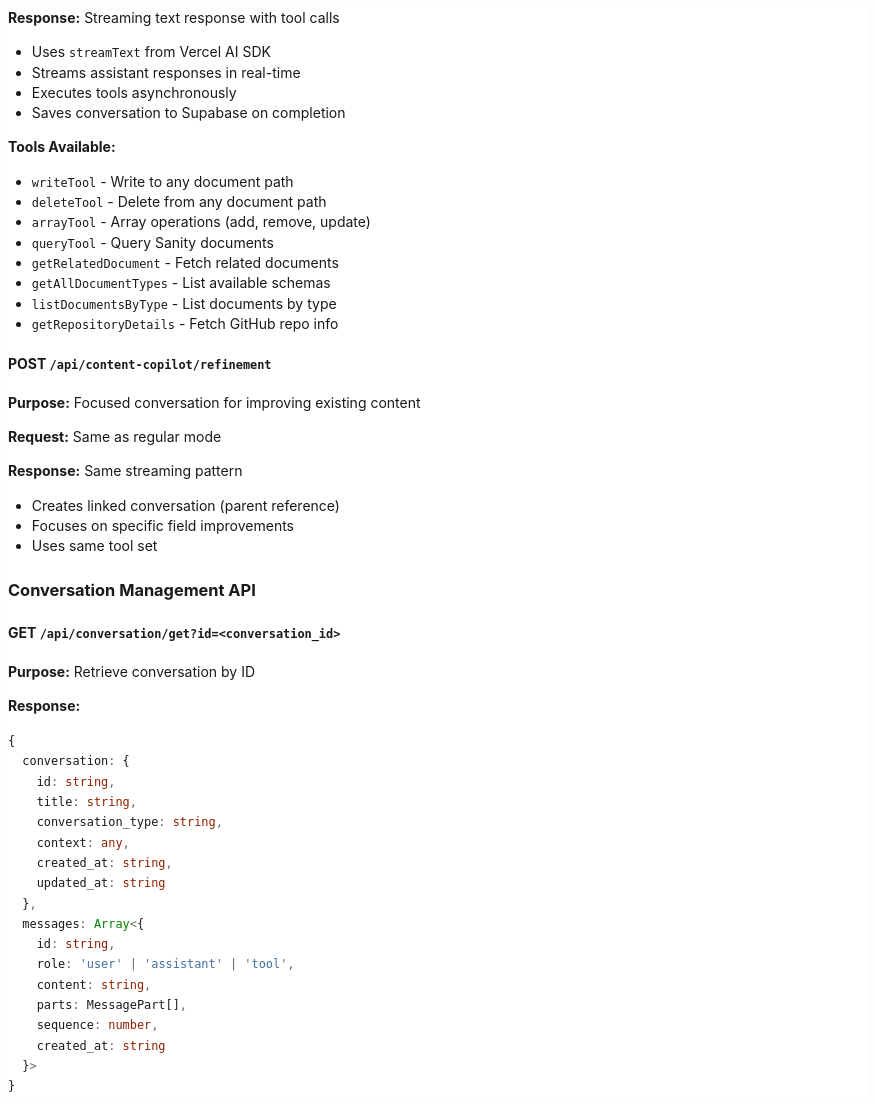 **Response:** Streaming text response with tool calls
- Uses `streamText` from Vercel AI SDK
- Streams assistant responses in real-time
- Executes tools asynchronously
- Saves conversation to Supabase on completion

**Tools Available:**
- `writeTool` - Write to any document path
- `deleteTool` - Delete from any document path
- `arrayTool` - Array operations (add, remove, update)
- `queryTool` - Query Sanity documents
- `getRelatedDocument` - Fetch related documents
- `getAllDocumentTypes` - List available schemas
- `listDocumentsByType` - List documents by type
- `getRepositoryDetails` - Fetch GitHub repo info

#### POST `/api/content-copilot/refinement`

**Purpose:** Focused conversation for improving existing content

**Request:** Same as regular mode

**Response:** Same streaming pattern
- Creates linked conversation (parent reference)
- Focuses on specific field improvements
- Uses same tool set

### Conversation Management API

#### GET `/api/conversation/get?id=<conversation_id>`

**Purpose:** Retrieve conversation by ID

**Response:**
```typescript
{
  conversation: {
    id: string,
    title: string,
    conversation_type: string,
    context: any,
    created_at: string,
    updated_at: string
  },
  messages: Array<{
    id: string,
    role: 'user' | 'assistant' | 'tool',
    content: string,
    parts: MessagePart[],
    sequence: number,
    created_at: string
  }>
}
```
